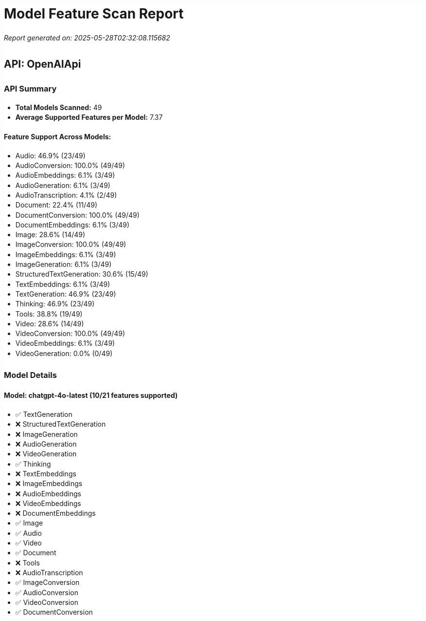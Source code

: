 # Model Feature Scan Report

_Report generated on: 2025-05-28T02:32:08.115682_

## API: OpenAIApi

### API Summary

* **Total Models Scanned:** 49
* **Average Supported Features per Model:** 7.37

#### Feature Support Across Models:

* Audio: 46.9% (23/49)
* AudioConversion: 100.0% (49/49)
* AudioEmbeddings: 6.1% (3/49)
* AudioGeneration: 6.1% (3/49)
* AudioTranscription: 4.1% (2/49)
* Document: 22.4% (11/49)
* DocumentConversion: 100.0% (49/49)
* DocumentEmbeddings: 6.1% (3/49)
* Image: 28.6% (14/49)
* ImageConversion: 100.0% (49/49)
* ImageEmbeddings: 6.1% (3/49)
* ImageGeneration: 6.1% (3/49)
* StructuredTextGeneration: 30.6% (15/49)
* TextEmbeddings: 6.1% (3/49)
* TextGeneration: 46.9% (23/49)
* Thinking: 46.9% (23/49)
* Tools: 38.8% (19/49)
* Video: 28.6% (14/49)
* VideoConversion: 100.0% (49/49)
* VideoEmbeddings: 6.1% (3/49)
* VideoGeneration: 0.0% (0/49)

### Model Details

#### Model: chatgpt-4o-latest (10/21 features supported)

* ✅ TextGeneration
* ❌ StructuredTextGeneration
* ❌ ImageGeneration
* ❌ AudioGeneration
* ❌ VideoGeneration
* ✅ Thinking
* ❌ TextEmbeddings
* ❌ ImageEmbeddings
* ❌ AudioEmbeddings
* ❌ VideoEmbeddings
* ❌ DocumentEmbeddings
* ✅ Image
* ✅ Audio
* ✅ Video
* ✅ Document
* ❌ Tools
* ❌ AudioTranscription
* ✅ ImageConversion
* ✅ AudioConversion
* ✅ VideoConversion
* ✅ DocumentConversion
